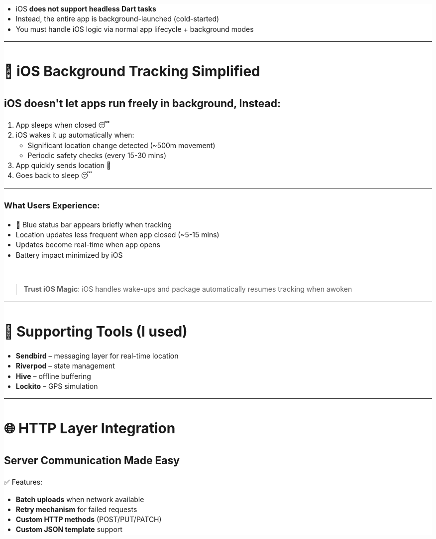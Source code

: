 - iOS **does not support headless Dart tasks**
- Instead, the entire app is background-launched (cold-started)
- You must handle iOS logic via normal app lifecycle + background modes

---

#  iOS Background Tracking Simplified

## iOS doesn't let apps run freely in background, Instead:

1. App sleeps when closed 😴
2. iOS wakes it up automatically when:
   - Significant location change detected (~500m movement)
   - Periodic safety checks (every 15-30 mins)
3. App quickly sends location 📍
4. Goes back to sleep 😴

---

### What Users Experience:

- 🔵 Blue status bar appears briefly when tracking
- Location updates less frequent when app closed (~5-15 mins)
- Updates become real-time when app opens
- Battery impact minimized by iOS

<br>

> **Trust iOS Magic**:
> iOS handles wake-ups and package automatically resumes tracking when awoken

---

# 🧰 Supporting Tools (I used)

- **Sendbird** – messaging layer for real-time location
- **Riverpod** – state management
- **Hive** – offline buffering
- **Lockito** – GPS simulation

---

# 🌐 HTTP Layer Integration

## Server Communication Made Easy

✅ Features:

- **Batch uploads** when network available
- **Retry mechanism** for failed requests
- **Custom HTTP methods** (POST/PUT/PATCH)
- **Custom JSON template** support
